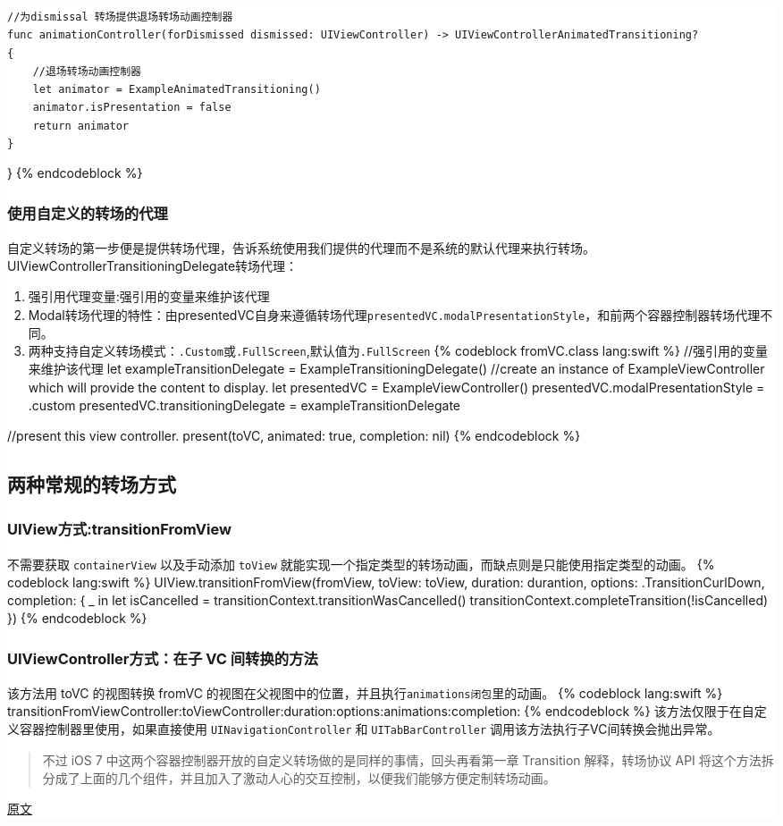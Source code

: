     //为dismissal 转场提供退场转场动画控制器
    func animationController(forDismissed dismissed: UIViewController) -> UIViewControllerAnimatedTransitioning? 
    {
        //退场转场动画控制器
        let animator = ExampleAnimatedTransitioning()
        animator.isPresentation = false
        return animator
    }
}
{% endcodeblock %}

### 使用自定义的转场的代理
自定义转场的第一步便是提供转场代理，告诉系统使用我们提供的代理而不是系统的默认代理来执行转场。
UIViewControllerTransitioningDelegate转场代理：
1. 强引用代理变量:强引用的变量来维护该代理
2. Modal转场代理的特性：由presentedVC自身来遵循转场代理`presentedVC.modalPresentationStyle`，和前两个容器控制器转场代理不同。
3. 两种支持自定义转场模式：`.Custom`或`.FullScreen`,默认值为`.FullScreen`
{% codeblock fromVC.class lang:swift %}
//强引用的变量来维护该代理
let exampleTransitionDelegate = ExampleTransitioningDelegate()
//create an instance of ExampleViewController which will provide the content to display.
let presentedVC = ExampleViewController()
presentedVC.modalPresentationStyle = .custom
presentedVC.transitioningDelegate = exampleTransitionDelegate

//present this view controller.
present(toVC, animated: true, completion: nil)
{% endcodeblock %}


## 两种常规的转场方式
### UIView方式:transitionFromView
不需要获取 `containerView` 以及手动添加 `toView` 就能实现一个指定类型的转场动画，而缺点则是只能使用指定类型的动画。
{% codeblock lang:swift %}
UIView.transitionFromView(fromView, toView: toView, duration: durantion, options: .TransitionCurlDown, completion: { _ in
let isCancelled = transitionContext.transitionWasCancelled()
transitionContext.completeTransition(!isCancelled)
})
{% endcodeblock %}

### UIViewController方式：在子 VC 间转换的方法
该方法用 toVC 的视图转换 fromVC 的视图在父视图中的位置，并且执行`animations闭包`里的动画。 
{% codeblock lang:swift %}
transitionFromViewController:toViewController:duration:options:animations:completion:
{% endcodeblock %}
该方法仅限于在自定义容器控制器里使用，如果直接使用 `UINavigationController` 和 `UITabBarController` 调用该方法执行子VC间转换会抛出异常。
>不过 iOS 7 中这两个容器控制器开放的自定义转场做的是同样的事情，回头再看第一章 Transition 解释，转场协议 API 将这个方法拆分成了上面的几个组件，并且加入了激动人心的交互控制，以便我们能够方便定制转场动画。


[原文](http://www.appcoda.com/presentation-controllers-tutorial/)













